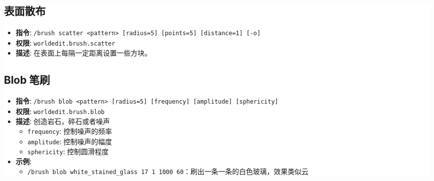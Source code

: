 ## 表面散布
- **指令**: `/brush scatter <pattern> [radius=5] [points=5] [distance=1] [-o]`  
- **权限**: `worldedit.brush.scatter`  
- **描述**: 在表面上每隔一定距离设置一些方块。  

## Blob 笔刷
- **指令**: `/brush blob <pattern> [radius=5] [frequency] [amplitude] [sphericity]`
- **权限**: `worldedit.brush.blob`  
- **描述**: 创造岩石，碎石或者噪声
  -  `frequency`: 控制噪声的频率
  -  `amplitude`: 控制噪声的幅度
  -  `sphericity`: 控制圆滑程度
- **示例**:  
  - `/brush blob white_stained_glass 17 1 1000 60`：刷出一条一条的白色玻璃，效果类似云